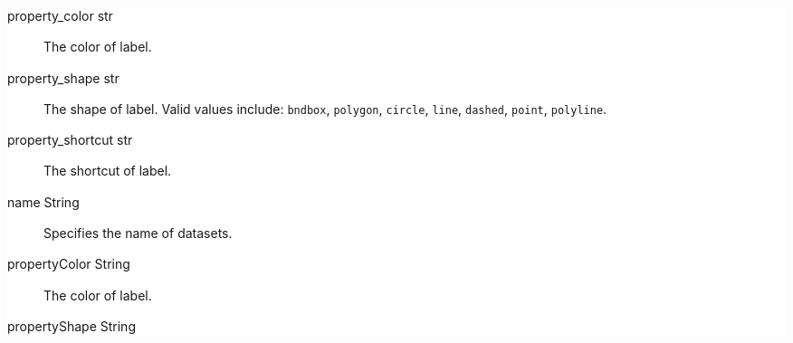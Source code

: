 <a data-swiftype-name="resource-property" data-swiftype-type="text" href="#property_color_python" style="color: inherit; text-decoration: inherit;">property_<wbr>color</a>
</span>
        <span class="property-indicator"></span>
        <span class="property-type">str</span>
    </dt>
    <dd><p>The color of label.</p>
</dd><dt class="property-required"
            title="Required">
        <span id="property_shape_python">
<a data-swiftype-name="resource-property" data-swiftype-type="text" href="#property_shape_python" style="color: inherit; text-decoration: inherit;">property_<wbr>shape</a>
</span>
        <span class="property-indicator"></span>
        <span class="property-type">str</span>
    </dt>
    <dd><p>The shape of label. Valid values include: <code>bndbox</code>, <code>polygon</code>, <code>circle</code>, <code>line</code>, <code>dashed</code>,
<code>point</code>, <code>polyline</code>.</p>
</dd><dt class="property-required"
            title="Required">
        <span id="property_shortcut_python">
<a data-swiftype-name="resource-property" data-swiftype-type="text" href="#property_shortcut_python" style="color: inherit; text-decoration: inherit;">property_<wbr>shortcut</a>
</span>
        <span class="property-indicator"></span>
        <span class="property-type">str</span>
    </dt>
    <dd><p>The shortcut of label.</p>
</dd></dl>
</pulumi-choosable>
</div>

<div>
<pulumi-choosable type="language" values="yaml">
<dl class="resources-properties"><dt class="property-required"
            title="Required">
        <span id="name_yaml">
<a data-swiftype-name="resource-property" data-swiftype-type="text" href="#name_yaml" style="color: inherit; text-decoration: inherit;">name</a>
</span>
        <span class="property-indicator"></span>
        <span class="property-type">String</span>
    </dt>
    <dd><p>Specifies the name of datasets.</p>
</dd><dt class="property-required"
            title="Required">
        <span id="propertycolor_yaml">
<a data-swiftype-name="resource-property" data-swiftype-type="text" href="#propertycolor_yaml" style="color: inherit; text-decoration: inherit;">property<wbr>Color</a>
</span>
        <span class="property-indicator"></span>
        <span class="property-type">String</span>
    </dt>
    <dd><p>The color of label.</p>
</dd><dt class="property-required"
            title="Required">
        <span id="propertyshape_yaml">
<a data-swiftype-name="resource-property" data-swiftype-type="text" href="#propertyshape_yaml" style="color: inherit; text-decoration: inherit;">property<wbr>Shape</a>
</span>
        <span class="property-indicator"></span>
        <span class="property-type">String</span>
    </dt>